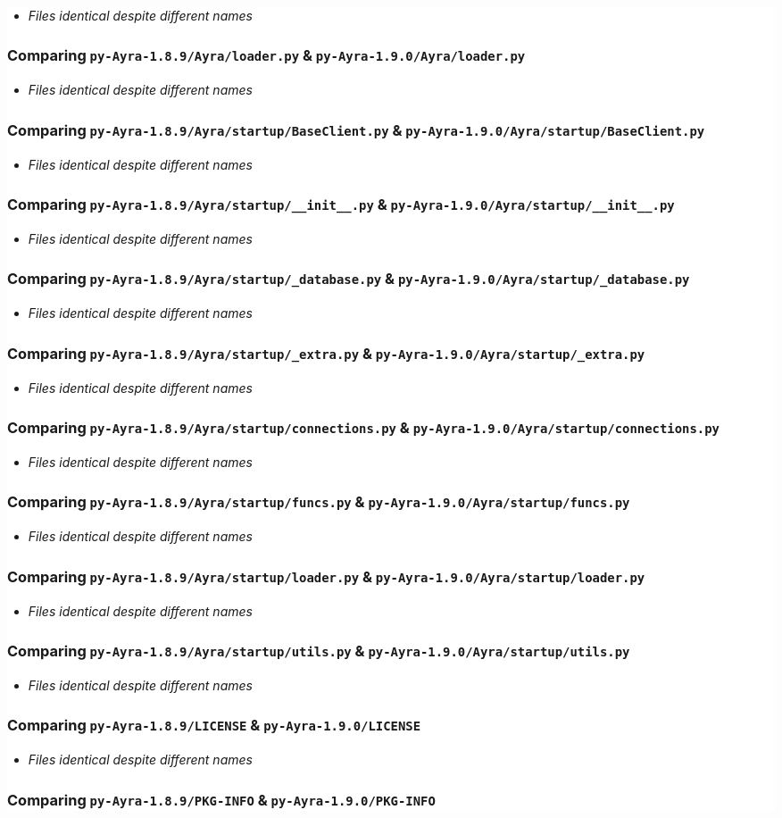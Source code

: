  * *Files identical despite different names*

### Comparing `py-Ayra-1.8.9/Ayra/loader.py` & `py-Ayra-1.9.0/Ayra/loader.py`

 * *Files identical despite different names*

### Comparing `py-Ayra-1.8.9/Ayra/startup/BaseClient.py` & `py-Ayra-1.9.0/Ayra/startup/BaseClient.py`

 * *Files identical despite different names*

### Comparing `py-Ayra-1.8.9/Ayra/startup/__init__.py` & `py-Ayra-1.9.0/Ayra/startup/__init__.py`

 * *Files identical despite different names*

### Comparing `py-Ayra-1.8.9/Ayra/startup/_database.py` & `py-Ayra-1.9.0/Ayra/startup/_database.py`

 * *Files identical despite different names*

### Comparing `py-Ayra-1.8.9/Ayra/startup/_extra.py` & `py-Ayra-1.9.0/Ayra/startup/_extra.py`

 * *Files identical despite different names*

### Comparing `py-Ayra-1.8.9/Ayra/startup/connections.py` & `py-Ayra-1.9.0/Ayra/startup/connections.py`

 * *Files identical despite different names*

### Comparing `py-Ayra-1.8.9/Ayra/startup/funcs.py` & `py-Ayra-1.9.0/Ayra/startup/funcs.py`

 * *Files identical despite different names*

### Comparing `py-Ayra-1.8.9/Ayra/startup/loader.py` & `py-Ayra-1.9.0/Ayra/startup/loader.py`

 * *Files identical despite different names*

### Comparing `py-Ayra-1.8.9/Ayra/startup/utils.py` & `py-Ayra-1.9.0/Ayra/startup/utils.py`

 * *Files identical despite different names*

### Comparing `py-Ayra-1.8.9/LICENSE` & `py-Ayra-1.9.0/LICENSE`

 * *Files identical despite different names*

### Comparing `py-Ayra-1.8.9/PKG-INFO` & `py-Ayra-1.9.0/PKG-INFO`
